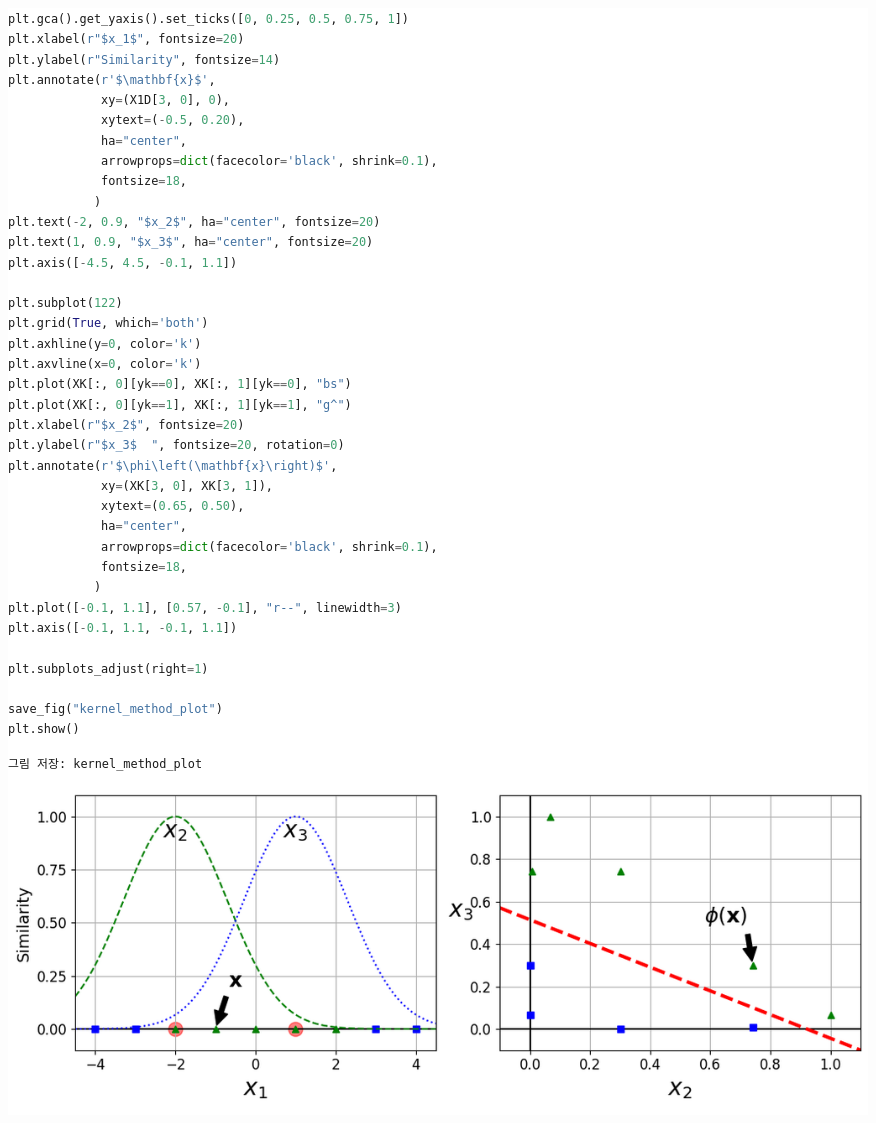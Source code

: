 ```python
plt.gca().get_yaxis().set_ticks([0, 0.25, 0.5, 0.75, 1])
plt.xlabel(r"$x_1$", fontsize=20)
plt.ylabel(r"Similarity", fontsize=14)
plt.annotate(r'$\mathbf{x}$',
             xy=(X1D[3, 0], 0),
             xytext=(-0.5, 0.20),
             ha="center",
             arrowprops=dict(facecolor='black', shrink=0.1),
             fontsize=18,
            )
plt.text(-2, 0.9, "$x_2$", ha="center", fontsize=20)
plt.text(1, 0.9, "$x_3$", ha="center", fontsize=20)
plt.axis([-4.5, 4.5, -0.1, 1.1])

plt.subplot(122)
plt.grid(True, which='both')
plt.axhline(y=0, color='k')
plt.axvline(x=0, color='k')
plt.plot(XK[:, 0][yk==0], XK[:, 1][yk==0], "bs")
plt.plot(XK[:, 0][yk==1], XK[:, 1][yk==1], "g^")
plt.xlabel(r"$x_2$", fontsize=20)
plt.ylabel(r"$x_3$  ", fontsize=20, rotation=0)
plt.annotate(r'$\phi\left(\mathbf{x}\right)$',
             xy=(XK[3, 0], XK[3, 1]),
             xytext=(0.65, 0.50),
             ha="center",
             arrowprops=dict(facecolor='black', shrink=0.1),
             fontsize=18,
            )
plt.plot([-0.1, 1.1], [0.57, -0.1], "r--", linewidth=3)
plt.axis([-0.1, 1.1, -0.1, 1.1])
    
plt.subplots_adjust(right=1)

save_fig("kernel_method_plot")
plt.show()
```

    그림 저장: kernel_method_plot
    


    
![png](/assets/img/blog/handsonml2/study05/output_41_1.png)
    